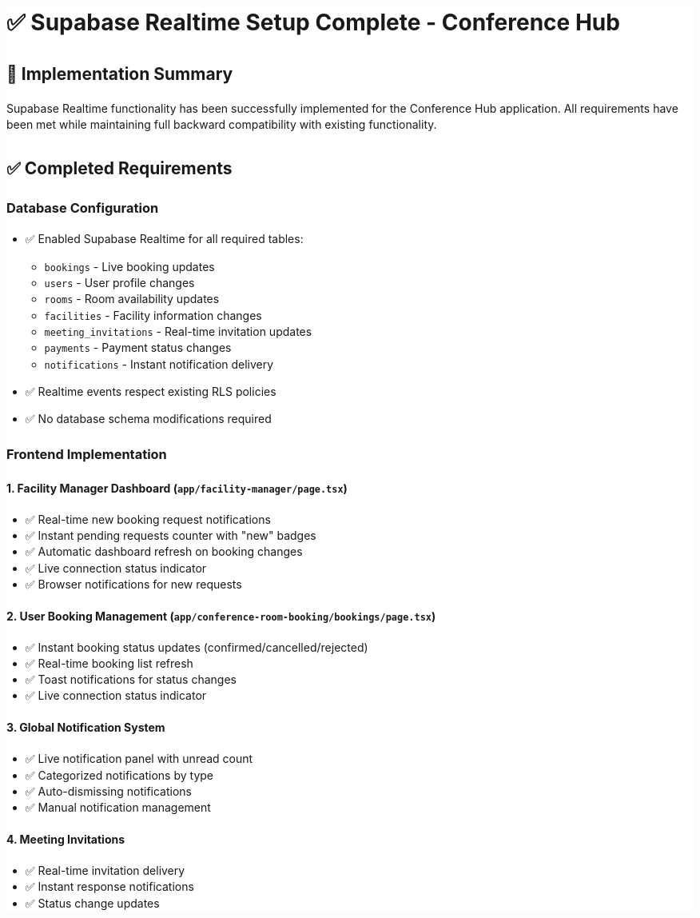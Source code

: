 # ✅ Supabase Realtime Setup Complete - Conference Hub

## 🎉 Implementation Summary

Supabase Realtime functionality has been successfully implemented for the Conference Hub application. All requirements have been met while maintaining full backward compatibility with existing functionality.

## ✅ Completed Requirements

### **Database Configuration**
- ✅ Enabled Supabase Realtime for all required tables:
  - `bookings` - Live booking updates
  - `users` - User profile changes  
  - `rooms` - Room availability updates
  - `facilities` - Facility information changes
  - `meeting_invitations` - Real-time invitation updates
  - `payments` - Payment status changes
  - `notifications` - Instant notification delivery

- ✅ Realtime events respect existing RLS policies
- ✅ No database schema modifications required

### **Frontend Implementation**

#### **1. Facility Manager Dashboard** (`app/facility-manager/page.tsx`)
- ✅ Real-time new booking request notifications
- ✅ Instant pending requests counter with "new" badges
- ✅ Automatic dashboard refresh on booking changes
- ✅ Live connection status indicator
- ✅ Browser notifications for new requests

#### **2. User Booking Management** (`app/conference-room-booking/bookings/page.tsx`)
- ✅ Instant booking status updates (confirmed/cancelled/rejected)
- ✅ Real-time booking list refresh
- ✅ Toast notifications for status changes
- ✅ Live connection status indicator

#### **3. Global Notification System**
- ✅ Live notification panel with unread count
- ✅ Categorized notifications by type
- ✅ Auto-dismissing notifications
- ✅ Manual notification management

#### **4. Meeting Invitations**
- ✅ Real-time invitation delivery
- ✅ Instant response notifications
- ✅ Status change updates
